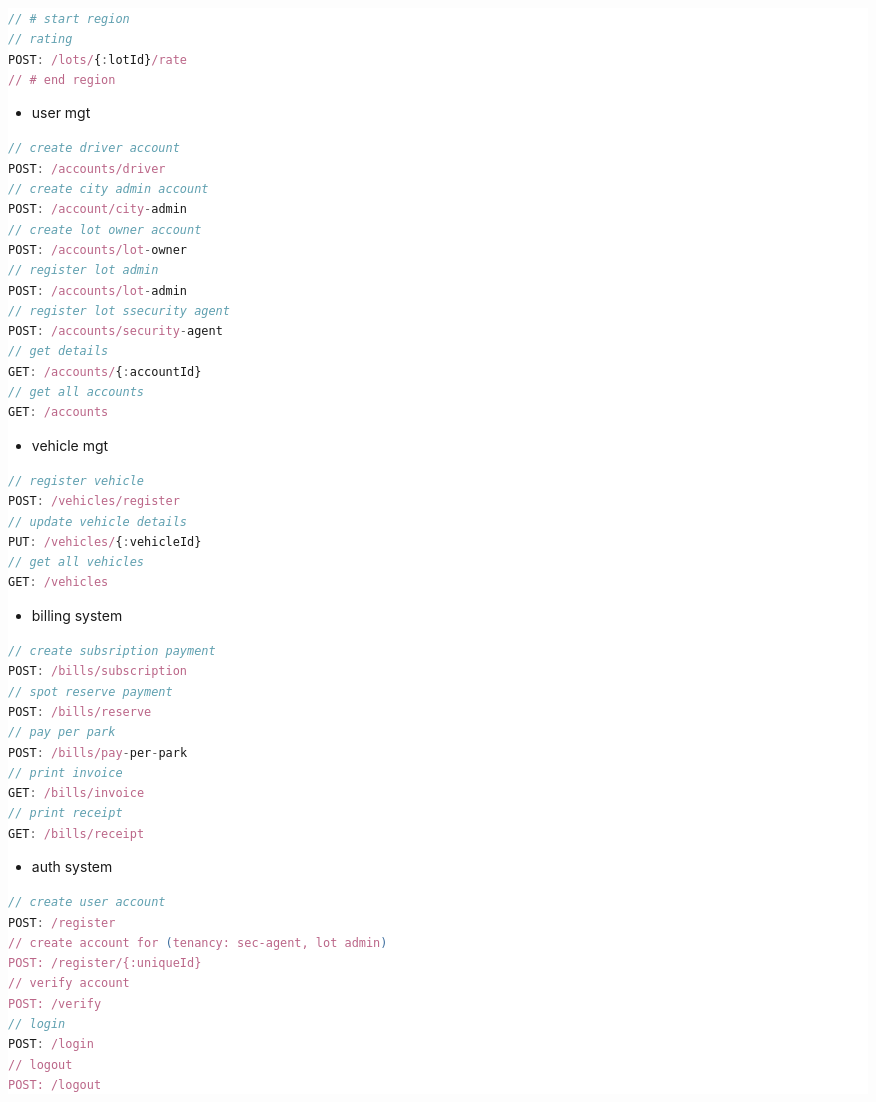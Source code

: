 ```js
// # start region
// rating
POST: /lots/{:lotId}/rate
// # end region
```

- user mgt
```js
// create driver account
POST: /accounts/driver
// create city admin account
POST: /account/city-admin
// create lot owner account
POST: /accounts/lot-owner
// register lot admin
POST: /accounts/lot-admin
// register lot ssecurity agent
POST: /accounts/security-agent
// get details
GET: /accounts/{:accountId}
// get all accounts
GET: /accounts
```

- vehicle mgt
```js
// register vehicle
POST: /vehicles/register
// update vehicle details
PUT: /vehicles/{:vehicleId}
// get all vehicles
GET: /vehicles

```

- billing system
```js
// create subsription payment
POST: /bills/subscription
// spot reserve payment
POST: /bills/reserve
// pay per park
POST: /bills/pay-per-park
// print invoice
GET: /bills/invoice
// print receipt
GET: /bills/receipt

```

- auth system
```js
// create user account
POST: /register
// create account for (tenancy: sec-agent, lot admin)
POST: /register/{:uniqueId}
// verify account
POST: /verify
// login
POST: /login
// logout
POST: /logout

```